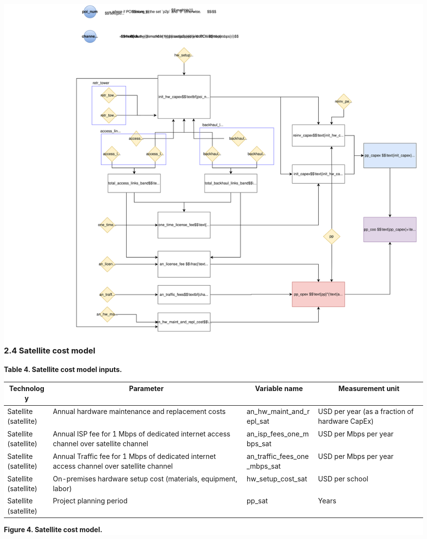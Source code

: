 ![p2p-cost-model](diagrams/p2p-cost-model.drawio.svg)

### 2.4 Satellite cost model

**Table 4. Satellite cost model inputs.**

| Technology | Parameter | Variable name | Measurement unit |
| ---| ---| ---| --- |
| Satellite (satellite) | Annual hardware maintenance and replacement costs​ | an\_hw\_maint\_and\_repl\_sat | USD per year​ (as a fraction of hardware CapEx​) |
| Satellite (satellite) | Annual ISP fee for 1 Mbps of dedicated internet access channel over satellite channel | an\_isp\_fees\_one\_mbps\_sat | USD per Mbps per year |
| Satellite (satellite) | Annual Traffic fee for 1 Mbps of dedicated internet access channel over satellite channel | an\_traffic\_fees\_one\_mbps\_sat | USD per Mbps per year |
| Satellite (satellite) | On-premises hardware setup cost​ (materials, equipment, labor) | hw\_setup\_cost\_sat | USD per school​ |
| Satellite (satellite) | Project planning period | pp\_sat | Years |

**Figure 4. Satellite cost model.**

